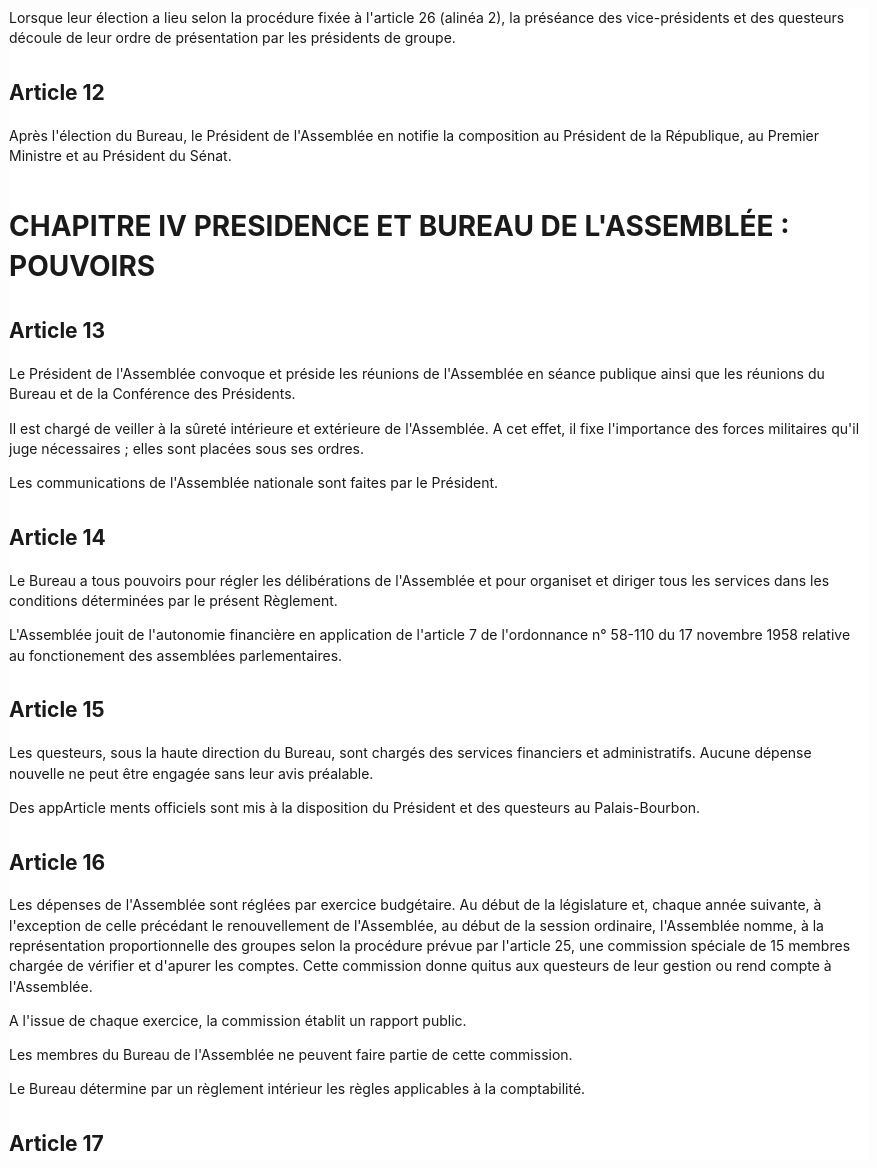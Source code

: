 Lorsque leur élection a lieu selon la procédure fixée à l'article 26 (alinéa 2), la préséance des vice-présidents et des questeurs découle de leur ordre de présentation par les présidents de groupe.

## Article 12

Après l'élection du Bureau, le Président de l'Assemblée en notifie la composition au Président de la République, au Premier Ministre et au Président du Sénat.

# CHAPITRE IV PRESIDENCE ET BUREAU DE L'ASSEMBLÉE : POUVOIRS

## Article 13

Le Président de l'Assemblée convoque et préside les réunions de l'Assemblée en séance publique ainsi que les réunions du Bureau et de la Conférence des Présidents.

Il est chargé de veiller à la sûreté intérieure et extérieure de l'Assemblée. A cet effet, il fixe l'importance des forces militaires qu'il juge nécessaires ; elles sont placées sous ses ordres.

Les communications de l'Assemblée nationale sont faites par le Président.

## Article 14

Le Bureau a tous pouvoirs pour régler les délibérations de l'Assemblée et pour organiset et diriger tous les services dans les conditions déterminées par le présent Règlement.

L'Assemblée jouit de l'autonomie financière en application de l'article 7 de l'ordonnance n° 58-110 du 17 novembre 1958 relative au fonctionement des assemblées parlementaires.

## Article 15

Les questeurs, sous la haute direction du Bureau, sont chargés des services financiers et administratifs. Aucune dépense nouvelle ne peut être engagée sans leur avis préalable.

Des appArticle ments officiels sont mis à la disposition du Président et des questeurs au Palais-Bourbon.

## Article 16

Les dépenses de l'Assemblée sont réglées par exercice budgétaire. Au début de la législature et, chaque année suivante, à l'exception de celle précédant le renouvellement de l'Assemblée, au début de la session ordinaire, l'Assemblée nomme, à la représentation proportionnelle des groupes selon la procédure prévue par l'article 25, une commission spéciale de 15 membres chargée de vérifier et d'apurer les comptes. Cette commission donne quitus aux questeurs de leur gestion ou rend compte à l'Assemblée.

A l'issue de chaque exercice, la commission établit un rapport public.

Les membres du Bureau de l'Assemblée ne peuvent faire partie de cette commission.

Le Bureau détermine par un règlement intérieur les règles applicables à la comptabilité.

## Article 17
